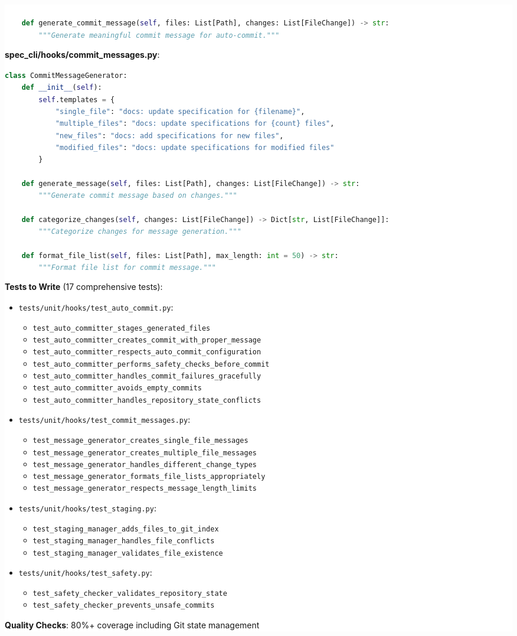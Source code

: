 ```python
        
    def generate_commit_message(self, files: List[Path], changes: List[FileChange]) -> str:
        """Generate meaningful commit message for auto-commit."""
```

**spec_cli/hooks/commit_messages.py**:
```python
class CommitMessageGenerator:
    def __init__(self):
        self.templates = {
            "single_file": "docs: update specification for {filename}",
            "multiple_files": "docs: update specifications for {count} files",
            "new_files": "docs: add specifications for new files",
            "modified_files": "docs: update specifications for modified files"
        }
    
    def generate_message(self, files: List[Path], changes: List[FileChange]) -> str:
        """Generate commit message based on changes."""
        
    def categorize_changes(self, changes: List[FileChange]) -> Dict[str, List[FileChange]]:
        """Categorize changes for message generation."""
        
    def format_file_list(self, files: List[Path], max_length: int = 50) -> str:
        """Format file list for commit message."""
```

**Tests to Write** (17 comprehensive tests):
- `tests/unit/hooks/test_auto_commit.py`:
  - `test_auto_committer_stages_generated_files`
  - `test_auto_committer_creates_commit_with_proper_message`
  - `test_auto_committer_respects_auto_commit_configuration`
  - `test_auto_committer_performs_safety_checks_before_commit`
  - `test_auto_committer_handles_commit_failures_gracefully`
  - `test_auto_committer_avoids_empty_commits`
  - `test_auto_committer_handles_repository_state_conflicts`

- `tests/unit/hooks/test_commit_messages.py`:
  - `test_message_generator_creates_single_file_messages`
  - `test_message_generator_creates_multiple_file_messages`
  - `test_message_generator_handles_different_change_types`
  - `test_message_generator_formats_file_lists_appropriately`
  - `test_message_generator_respects_message_length_limits`

- `tests/unit/hooks/test_staging.py`:
  - `test_staging_manager_adds_files_to_git_index`
  - `test_staging_manager_handles_file_conflicts`
  - `test_staging_manager_validates_file_existence`

- `tests/unit/hooks/test_safety.py`:
  - `test_safety_checker_validates_repository_state`
  - `test_safety_checker_prevents_unsafe_commits`

**Quality Checks**: 80%+ coverage including Git state management
